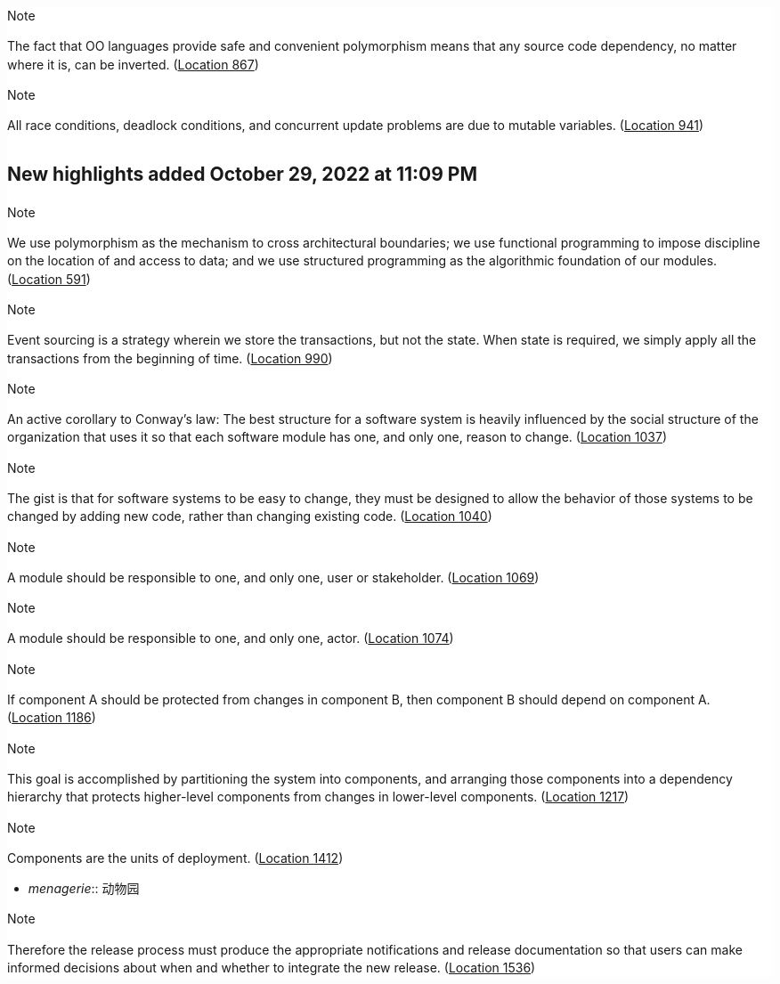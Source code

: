  >[!note]
The fact that OO languages provide safe and convenient polymorphism means that any source code dependency, no matter where it is, can be inverted.  ([Location 867](https://readwise.io/to_kindle?action=open&asin=B075LRM681&location=867))

 >[!note]
All race conditions, deadlock conditions, and concurrent update problems are due to mutable variables.  ([Location 941](https://readwise.io/to_kindle?action=open&asin=B075LRM681&location=941))

## New highlights added October 29, 2022 at 11:09 PM
 >[!note]
We use polymorphism as the mechanism to cross architectural boundaries; we use functional programming to impose discipline on the location of and access to data; and we use structured programming as the algorithmic foundation of our modules.  ([Location 591](https://readwise.io/to_kindle?action=open&asin=B075LRM681&location=591))

 >[!note]
Event sourcing is a strategy wherein we store the transactions, but not the state. When state is required, we simply apply all the transactions from the beginning of time.  ([Location 990](https://readwise.io/to_kindle?action=open&asin=B075LRM681&location=990))

 >[!note]
An active corollary to Conway’s law: The best structure for a software system is heavily influenced by the social structure of the organization that uses it so that each software module has one, and only one, reason to change.  ([Location 1037](https://readwise.io/to_kindle?action=open&asin=B075LRM681&location=1037))

 >[!note]
The gist is that for software systems to be easy to change, they must be designed to allow the behavior of those systems to be changed by adding new code, rather than changing existing code.  ([Location 1040](https://readwise.io/to_kindle?action=open&asin=B075LRM681&location=1040))

 >[!note]
A module should be responsible to one, and only one, user or stakeholder.  ([Location 1069](https://readwise.io/to_kindle?action=open&asin=B075LRM681&location=1069))

 >[!note]
A module should be responsible to one, and only one, actor.  ([Location 1074](https://readwise.io/to_kindle?action=open&asin=B075LRM681&location=1074))

 >[!note]
If component A should be protected from changes in component B, then component B should depend on component A.  ([Location 1186](https://readwise.io/to_kindle?action=open&asin=B075LRM681&location=1186))

 >[!note]
This goal is accomplished by partitioning the system into components, and arranging those components into a dependency hierarchy that protects higher-level components from changes in lower-level components.  ([Location 1217](https://readwise.io/to_kindle?action=open&asin=B075LRM681&location=1217))

 >[!note]
Components are the units of deployment.  ([Location 1412](https://readwise.io/to_kindle?action=open&asin=B075LRM681&location=1412))

 - *menagerie*:: 动物园 
 >[!note]
Therefore the release process must produce the appropriate notifications and release documentation so that users can make informed decisions about when and whether to integrate the new release.  ([Location 1536](https://readwise.io/to_kindle?action=open&asin=B075LRM681&location=1536))
